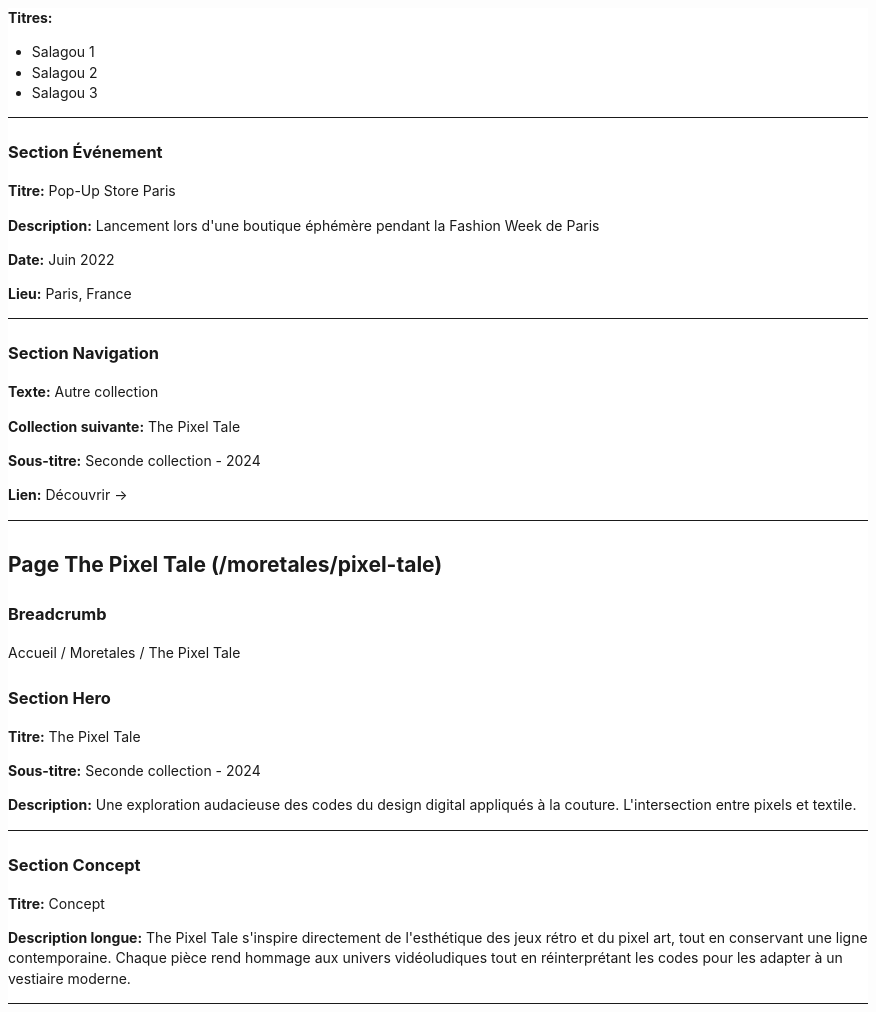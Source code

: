 **Titres:**
- Salagou 1
- Salagou 2
- Salagou 3

---

### Section Événement

**Titre:** Pop-Up Store Paris

**Description:**
Lancement lors d'une boutique éphémère pendant la Fashion Week de Paris

**Date:** Juin 2022

**Lieu:** Paris, France

---

### Section Navigation

**Texte:** Autre collection

**Collection suivante:** The Pixel Tale

**Sous-titre:** Seconde collection - 2024

**Lien:** Découvrir →

---

## Page The Pixel Tale (/moretales/pixel-tale)

### Breadcrumb
Accueil / Moretales / The Pixel Tale

### Section Hero

**Titre:** The Pixel Tale

**Sous-titre:** Seconde collection - 2024

**Description:**
Une exploration audacieuse des codes du design digital appliqués à la couture. L'intersection entre pixels et textile.

---

### Section Concept

**Titre:** Concept

**Description longue:**
The Pixel Tale s'inspire directement de l'esthétique des jeux rétro et du pixel art, tout en conservant une ligne contemporaine. Chaque pièce rend hommage aux univers vidéoludiques tout en réinterprétant les codes pour les adapter à un vestiaire moderne.

---